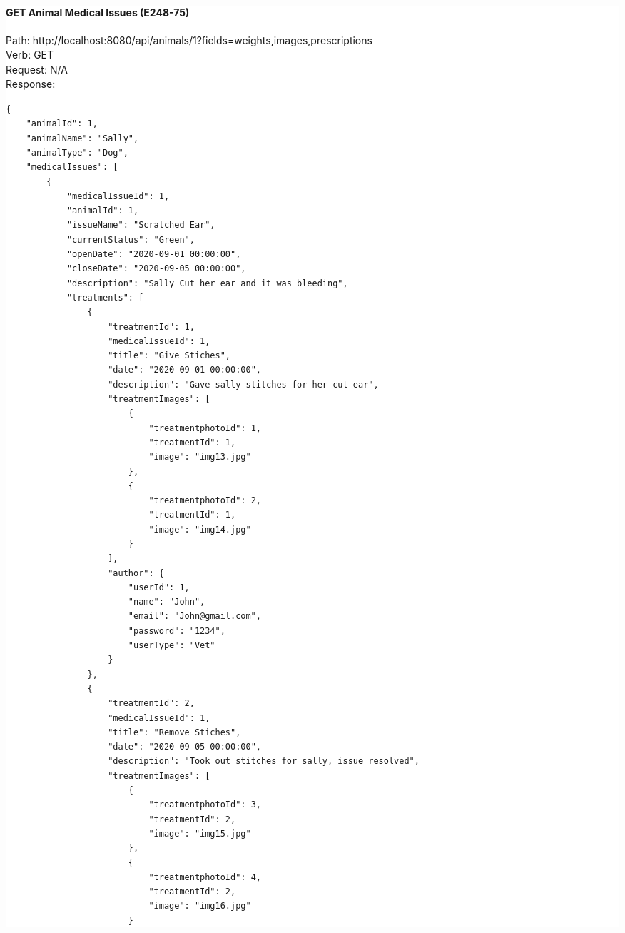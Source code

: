 #### GET Animal Medical Issues (E248-75)

Path: http://localhost:8080/api/animals/1?fields=weights,images,prescriptions <br>
Verb: GET<br>
Request: N/A<br>
Response:<br>
```
{
    "animalId": 1,
    "animalName": "Sally",
    "animalType": "Dog",
    "medicalIssues": [
        {
            "medicalIssueId": 1,
            "animalId": 1,
            "issueName": "Scratched Ear",
            "currentStatus": "Green",
            "openDate": "2020-09-01 00:00:00",
            "closeDate": "2020-09-05 00:00:00",
            "description": "Sally Cut her ear and it was bleeding",
            "treatments": [
                {
                    "treatmentId": 1,
                    "medicalIssueId": 1,
                    "title": "Give Stiches",
                    "date": "2020-09-01 00:00:00",
                    "description": "Gave sally stitches for her cut ear",
                    "treatmentImages": [
                        {
                            "treatmentphotoId": 1,
                            "treatmentId": 1,
                            "image": "img13.jpg"
                        },
                        {
                            "treatmentphotoId": 2,
                            "treatmentId": 1,
                            "image": "img14.jpg"
                        }
                    ],
                    "author": {
                        "userId": 1,
                        "name": "John",
                        "email": "John@gmail.com",
                        "password": "1234",
                        "userType": "Vet"
                    }
                },
                {
                    "treatmentId": 2,
                    "medicalIssueId": 1,
                    "title": "Remove Stiches",
                    "date": "2020-09-05 00:00:00",
                    "description": "Took out stitches for sally, issue resolved",
                    "treatmentImages": [
                        {
                            "treatmentphotoId": 3,
                            "treatmentId": 2,
                            "image": "img15.jpg"
                        },
                        {
                            "treatmentphotoId": 4,
                            "treatmentId": 2,
                            "image": "img16.jpg"
                        }
```